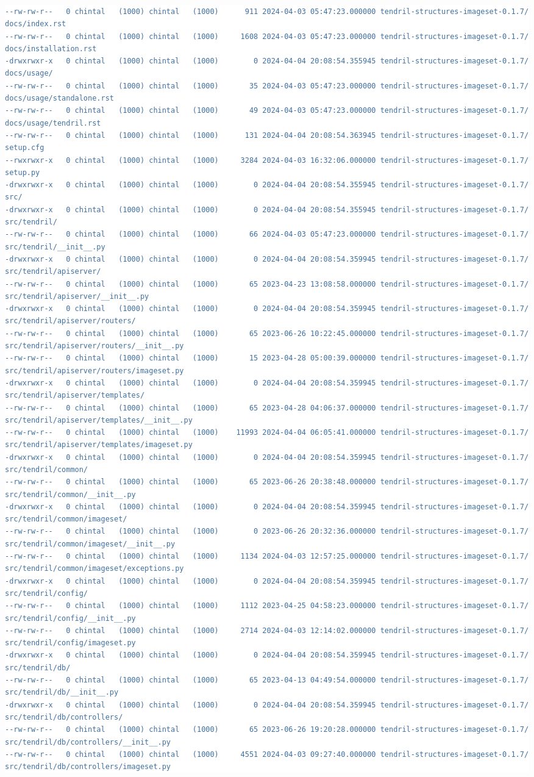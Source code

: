 ```diff
--rw-rw-r--   0 chintal   (1000) chintal   (1000)      911 2024-04-03 05:47:23.000000 tendril-structures-imageset-0.1.7/docs/index.rst
--rw-rw-r--   0 chintal   (1000) chintal   (1000)     1608 2024-04-03 05:47:23.000000 tendril-structures-imageset-0.1.7/docs/installation.rst
-drwxrwxr-x   0 chintal   (1000) chintal   (1000)        0 2024-04-04 20:08:54.355945 tendril-structures-imageset-0.1.7/docs/usage/
--rw-rw-r--   0 chintal   (1000) chintal   (1000)       35 2024-04-03 05:47:23.000000 tendril-structures-imageset-0.1.7/docs/usage/standalone.rst
--rw-rw-r--   0 chintal   (1000) chintal   (1000)       49 2024-04-03 05:47:23.000000 tendril-structures-imageset-0.1.7/docs/usage/tendril.rst
--rw-rw-r--   0 chintal   (1000) chintal   (1000)      131 2024-04-04 20:08:54.363945 tendril-structures-imageset-0.1.7/setup.cfg
--rwxrwxr-x   0 chintal   (1000) chintal   (1000)     3284 2024-04-03 16:32:06.000000 tendril-structures-imageset-0.1.7/setup.py
-drwxrwxr-x   0 chintal   (1000) chintal   (1000)        0 2024-04-04 20:08:54.355945 tendril-structures-imageset-0.1.7/src/
-drwxrwxr-x   0 chintal   (1000) chintal   (1000)        0 2024-04-04 20:08:54.355945 tendril-structures-imageset-0.1.7/src/tendril/
--rw-rw-r--   0 chintal   (1000) chintal   (1000)       66 2024-04-03 05:47:23.000000 tendril-structures-imageset-0.1.7/src/tendril/__init__.py
-drwxrwxr-x   0 chintal   (1000) chintal   (1000)        0 2024-04-04 20:08:54.359945 tendril-structures-imageset-0.1.7/src/tendril/apiserver/
--rw-rw-r--   0 chintal   (1000) chintal   (1000)       65 2023-04-23 13:08:58.000000 tendril-structures-imageset-0.1.7/src/tendril/apiserver/__init__.py
-drwxrwxr-x   0 chintal   (1000) chintal   (1000)        0 2024-04-04 20:08:54.359945 tendril-structures-imageset-0.1.7/src/tendril/apiserver/routers/
--rw-rw-r--   0 chintal   (1000) chintal   (1000)       65 2023-06-26 10:22:45.000000 tendril-structures-imageset-0.1.7/src/tendril/apiserver/routers/__init__.py
--rw-rw-r--   0 chintal   (1000) chintal   (1000)       15 2023-04-28 05:00:39.000000 tendril-structures-imageset-0.1.7/src/tendril/apiserver/routers/imageset.py
-drwxrwxr-x   0 chintal   (1000) chintal   (1000)        0 2024-04-04 20:08:54.359945 tendril-structures-imageset-0.1.7/src/tendril/apiserver/templates/
--rw-rw-r--   0 chintal   (1000) chintal   (1000)       65 2023-04-28 04:06:37.000000 tendril-structures-imageset-0.1.7/src/tendril/apiserver/templates/__init__.py
--rw-rw-r--   0 chintal   (1000) chintal   (1000)    11993 2024-04-04 06:05:41.000000 tendril-structures-imageset-0.1.7/src/tendril/apiserver/templates/imageset.py
-drwxrwxr-x   0 chintal   (1000) chintal   (1000)        0 2024-04-04 20:08:54.359945 tendril-structures-imageset-0.1.7/src/tendril/common/
--rw-rw-r--   0 chintal   (1000) chintal   (1000)       65 2023-06-26 20:38:48.000000 tendril-structures-imageset-0.1.7/src/tendril/common/__init__.py
-drwxrwxr-x   0 chintal   (1000) chintal   (1000)        0 2024-04-04 20:08:54.359945 tendril-structures-imageset-0.1.7/src/tendril/common/imageset/
--rw-rw-r--   0 chintal   (1000) chintal   (1000)        0 2023-06-26 20:32:36.000000 tendril-structures-imageset-0.1.7/src/tendril/common/imageset/__init__.py
--rw-rw-r--   0 chintal   (1000) chintal   (1000)     1134 2024-04-03 12:57:25.000000 tendril-structures-imageset-0.1.7/src/tendril/common/imageset/exceptions.py
-drwxrwxr-x   0 chintal   (1000) chintal   (1000)        0 2024-04-04 20:08:54.359945 tendril-structures-imageset-0.1.7/src/tendril/config/
--rw-rw-r--   0 chintal   (1000) chintal   (1000)     1112 2023-04-25 04:58:23.000000 tendril-structures-imageset-0.1.7/src/tendril/config/__init__.py
--rw-rw-r--   0 chintal   (1000) chintal   (1000)     2714 2024-04-03 12:14:02.000000 tendril-structures-imageset-0.1.7/src/tendril/config/imageset.py
-drwxrwxr-x   0 chintal   (1000) chintal   (1000)        0 2024-04-04 20:08:54.359945 tendril-structures-imageset-0.1.7/src/tendril/db/
--rw-rw-r--   0 chintal   (1000) chintal   (1000)       65 2023-04-13 04:49:54.000000 tendril-structures-imageset-0.1.7/src/tendril/db/__init__.py
-drwxrwxr-x   0 chintal   (1000) chintal   (1000)        0 2024-04-04 20:08:54.359945 tendril-structures-imageset-0.1.7/src/tendril/db/controllers/
--rw-rw-r--   0 chintal   (1000) chintal   (1000)       65 2023-06-26 19:20:28.000000 tendril-structures-imageset-0.1.7/src/tendril/db/controllers/__init__.py
--rw-rw-r--   0 chintal   (1000) chintal   (1000)     4551 2024-04-03 09:27:40.000000 tendril-structures-imageset-0.1.7/src/tendril/db/controllers/imageset.py
```